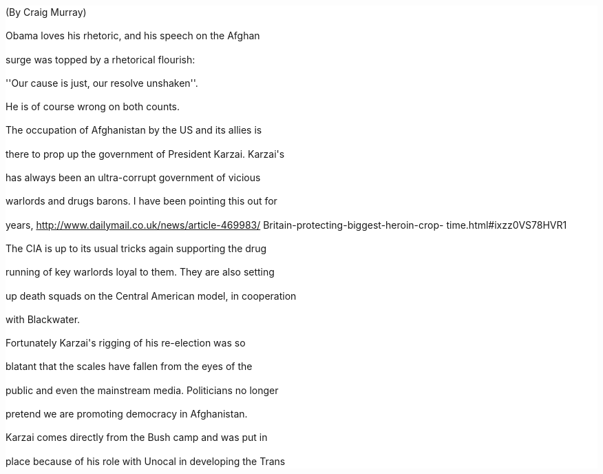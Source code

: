 






 (By Craig Murray)




 Obama loves his rhetoric, and his speech on the Afghan 


 surge was topped by a rhetorical flourish:



 ''Our cause is just, our resolve unshaken''.



 He is of course wrong on both counts.



 The occupation of Afghanistan by the US and its allies is 


 there to prop up the government of President Karzai. Karzai's 


 has always been an ultra-corrupt government of vicious 


 warlords and drugs barons. I have been pointing this out for 


 years, http://www.dailymail.co.uk/news/article-469983/
Britain-protecting-biggest-heroin-crop-
time.html#ixzz0VS78HVR1



 The CIA is up to its usual tricks again supporting the drug 


 running of key warlords loyal to them. They are also setting 


 up death squads on the Central American model, in cooperation 


 with Blackwater.



 Fortunately Karzai's rigging of his re-election was so 


 blatant that the scales have fallen from the eyes of the 


 public and even the mainstream media. Politicians no longer 


 pretend we are promoting democracy in Afghanistan.



 Karzai comes directly from the Bush camp and was put in 


 place because of his role with Unocal in developing the Trans 
